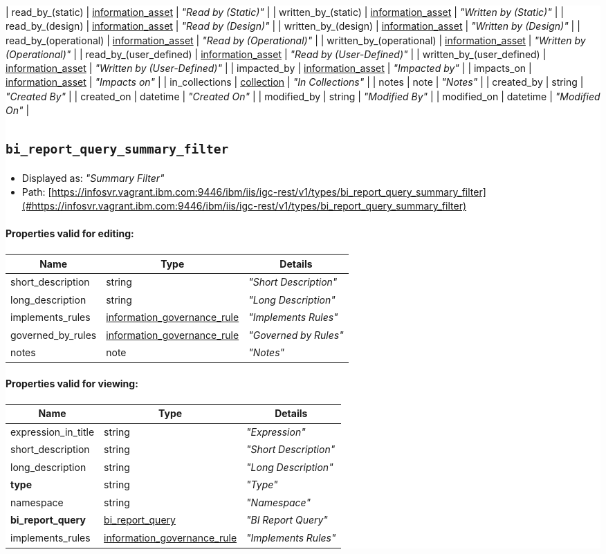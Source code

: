 | read_by_(static) | [information_asset](#information_asset) | _"Read by (Static)"_ |
| written_by_(static) | [information_asset](#information_asset) | _"Written by (Static)"_ |
| read_by_(design) | [information_asset](#information_asset) | _"Read by (Design)"_ |
| written_by_(design) | [information_asset](#information_asset) | _"Written by (Design)"_ |
| read_by_(operational) | [information_asset](#information_asset) | _"Read by (Operational)"_ |
| written_by_(operational) | [information_asset](#information_asset) | _"Written by (Operational)"_ |
| read_by_(user_defined) | [information_asset](#information_asset) | _"Read by (User-Defined)"_ |
| written_by_(user_defined) | [information_asset](#information_asset) | _"Written by (User-Defined)"_ |
| impacted_by | [information_asset](#information_asset) | _"Impacted by"_ |
| impacts_on | [information_asset](#information_asset) | _"Impacts on"_ |
| in_collections | [collection](#collection) | _"In Collections"_ |
| notes | note | _"Notes"_ |
| created_by | string | _"Created By"_ |
| created_on | datetime | _"Created On"_ |
| modified_by | string | _"Modified By"_ |
| modified_on | datetime | _"Modified On"_ |


## `bi_report_query_summary_filter`

- Displayed as: _"Summary Filter"_
- Path: [https://infosvr.vagrant.ibm.com:9446/ibm/iis/igc-rest/v1/types/bi_report_query_summary_filter](#https://infosvr.vagrant.ibm.com:9446/ibm/iis/igc-rest/v1/types/bi_report_query_summary_filter)

#### Properties valid for editing:

| Name | Type | Details |
| ---- | ---- | ---- |
| short_description | string | _"Short Description"_ |
| long_description | string | _"Long Description"_ |
| implements_rules | [information_governance_rule](#information_governance_rule) | _"Implements Rules"_ |
| governed_by_rules | [information_governance_rule](#information_governance_rule) | _"Governed by Rules"_ |
| notes | note | _"Notes"_ |

#### Properties valid for viewing:

| Name | Type | Details |
| ---- | ---- | ---- |
| expression_in_title | string | _"Expression"_ |
| short_description | string | _"Short Description"_ |
| long_description | string | _"Long Description"_ |
| **type** | string | _"Type"_ |
| namespace | string | _"Namespace"_ |
| **bi_report_query** | [bi_report_query](#bi_report_query) | _"BI Report Query"_ |
| implements_rules | [information_governance_rule](#information_governance_rule) | _"Implements Rules"_ |